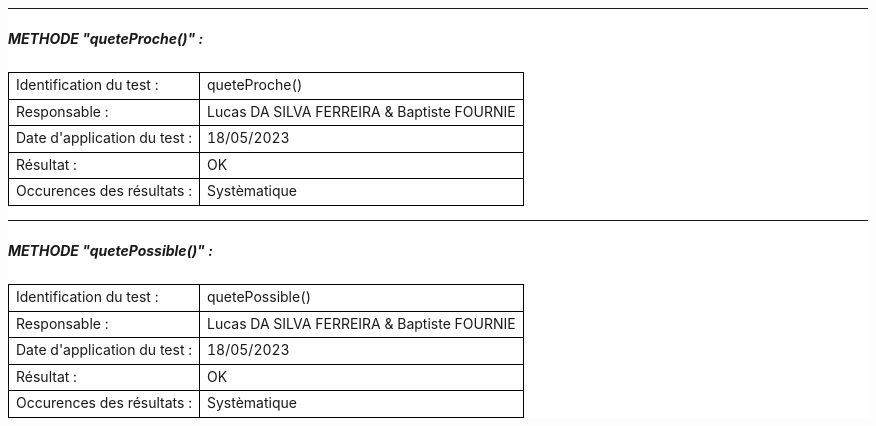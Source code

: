 <hr>

##### <a id=result04></a>**METHODE "queteProche()" :**

<table>
    <tbody>
        <tr>
            <td style='border: 1px solid black;text-align: left'>Identification du test :</td>
            <td style='border: 1px solid black;text-align: left'>queteProche()</td>
        </tr>
        <tr>
            <td style='border: 1px solid black;text-align: left'>Responsable :</td>
            <td style='border: 1px solid black;text-align: left'>Lucas DA SILVA FERREIRA & Baptiste FOURNIE</td>
        </tr>
        <tr>
            <td style='border: 1px solid black;text-align: left'>Date d'application du test :</td>
            <td style='border: 1px solid black;text-align: left'>18/05/2023</td>
        </tr>
        <tr>
            <td style='border: 1px solid black;text-align: left'>Résultat :</td>
            <td style='border: 1px solid black;text-align: left'>OK</td>
        </tr>
        <tr>
            <td style='border: 1px solid black;text-align: left'>Occurences des résultats :</td>
            <td style='border: 1px solid black;text-align: left'>Systèmatique</td>
        </tr>
    </tbody>
</table>

<hr>

##### <a id=result05></a>**METHODE "quetePossible()" :**

<table>
    <tbody>
        <tr>
            <td style='border: 1px solid black;text-align: left'>Identification du test :</td>
            <td style='border: 1px solid black;text-align: left'>quetePossible()</td>
        </tr>
        <tr>
            <td style='border: 1px solid black;text-align: left'>Responsable :</td>
            <td style='border: 1px solid black;text-align: left'>Lucas DA SILVA FERREIRA & Baptiste FOURNIE</td>
        </tr>
        <tr>
            <td style='border: 1px solid black;text-align: left'>Date d'application du test :</td>
            <td style='border: 1px solid black;text-align: left'>18/05/2023</td>
        </tr>
        <tr>
            <td style='border: 1px solid black;text-align: left'>Résultat :</td>
            <td style='border: 1px solid black;text-align: left'>OK</td>
        </tr>
        <tr>
            <td style='border: 1px solid black;text-align: left'>Occurences des résultats :</td>
            <td style='border: 1px solid black;text-align: left'>Systèmatique</td>
        </tr>
    </tbody>
</table>
